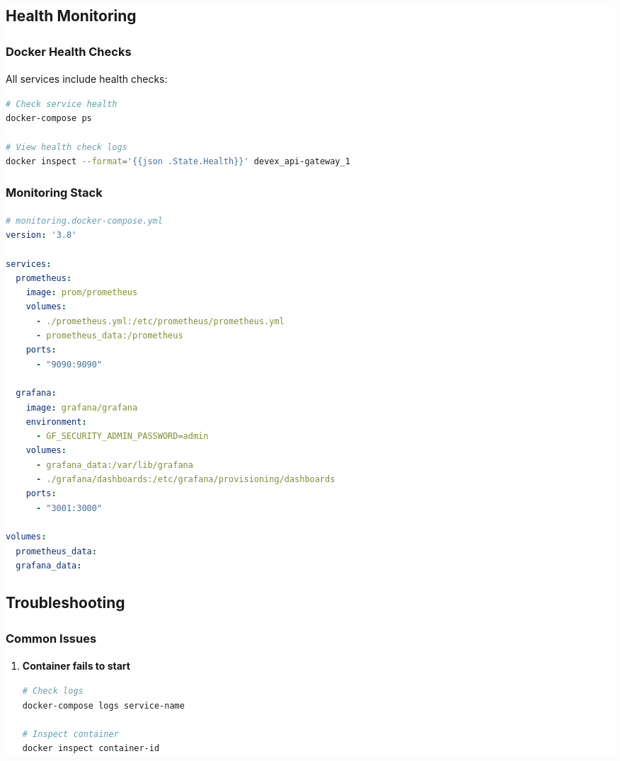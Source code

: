 ## Health Monitoring

### Docker Health Checks

All services include health checks:

```bash
# Check service health
docker-compose ps

# View health check logs
docker inspect --format='{{json .State.Health}}' devex_api-gateway_1
```

### Monitoring Stack

```yaml
# monitoring.docker-compose.yml
version: '3.8'

services:
  prometheus:
    image: prom/prometheus
    volumes:
      - ./prometheus.yml:/etc/prometheus/prometheus.yml
      - prometheus_data:/prometheus
    ports:
      - "9090:9090"

  grafana:
    image: grafana/grafana
    environment:
      - GF_SECURITY_ADMIN_PASSWORD=admin
    volumes:
      - grafana_data:/var/lib/grafana
      - ./grafana/dashboards:/etc/grafana/provisioning/dashboards
    ports:
      - "3001:3000"

volumes:
  prometheus_data:
  grafana_data:
```

## Troubleshooting

### Common Issues

1. **Container fails to start**
   ```bash
   # Check logs
   docker-compose logs service-name
   
   # Inspect container
   docker inspect container-id
   ```
